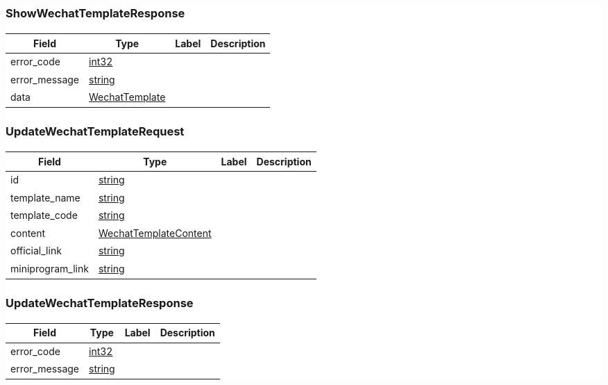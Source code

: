 




<a name="message.ShowWechatTemplateResponse"></a>

### ShowWechatTemplateResponse



| Field | Type | Label | Description |
| ----- | ---- | ----- | ----------- |
| error_code | [int32](#int32) |  |  |
| error_message | [string](#string) |  |  |
| data | [WechatTemplate](#message.WechatTemplate) |  |  |






<a name="message.UpdateWechatTemplateRequest"></a>

### UpdateWechatTemplateRequest



| Field | Type | Label | Description |
| ----- | ---- | ----- | ----------- |
| id | [string](#string) |  |  |
| template_name | [string](#string) |  |  |
| template_code | [string](#string) |  |  |
| content | [WechatTemplateContent](#message.WechatTemplateContent) |  |  |
| official_link | [string](#string) |  |  |
| miniprogram_link | [string](#string) |  |  |






<a name="message.UpdateWechatTemplateResponse"></a>

### UpdateWechatTemplateResponse



| Field | Type | Label | Description |
| ----- | ---- | ----- | ----------- |
| error_code | [int32](#int32) |  |  |
| error_message | [string](#string) |  |  |



